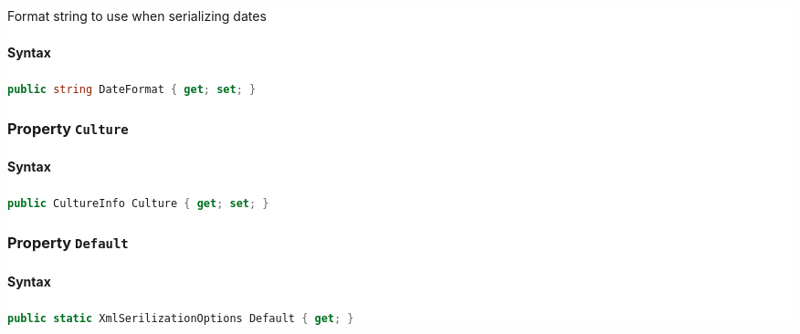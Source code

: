Format string to use when serializing dates

#### Syntax
```csharp
public string DateFormat { get; set; }
```


### Property `Culture`

#### Syntax
```csharp
public CultureInfo Culture { get; set; }
```


### Property `Default`

#### Syntax
```csharp
public static XmlSerilizationOptions Default { get; }
```

